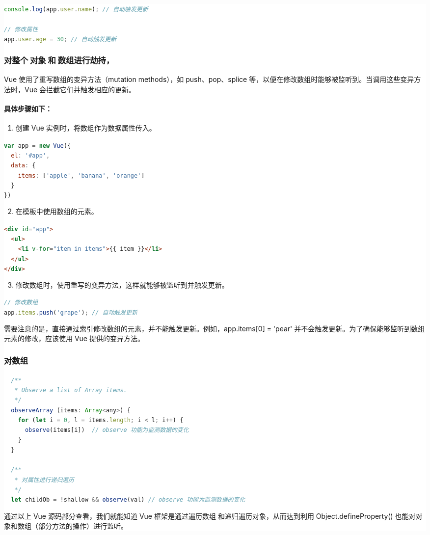 ```js
console.log(app.user.name); // 自动触发更新

// 修改属性
app.user.age = 30; // 自动触发更新
```
### 对整个 对象 和 数组进行劫持，
Vue 使用了重写数组的变异方法（mutation methods），如 push、pop、splice 等，以便在修改数组时能够被监听到。当调用这些变异方法时，Vue 会拦截它们并触发相应的更新。

#### 具体步骤如下：

1. 创建 Vue 实例时，将数组作为数据属性传入。
```javascript
var app = new Vue({
  el: '#app',
  data: {
    items: ['apple', 'banana', 'orange']
  }
})
```
2. 在模板中使用数组的元素。
```html
<div id="app">
  <ul>
    <li v-for="item in items">{{ item }}</li>
  </ul>
</div>
```
3. 修改数组时，使用重写的变异方法，这样就能够被监听到并触发更新。
```javascript
// 修改数组
app.items.push('grape'); // 自动触发更新
```
需要注意的是，直接通过索引修改数组的元素，并不能触发更新。例如，app.items[0] = 'pear' 并不会触发更新。为了确保能够监听到数组元素的修改，应该使用 Vue 提供的变异方法。
### 对数组
```js
  /**
   * Observe a list of Array items.
   */
  observeArray (items: Array<any>) {
    for (let i = 0, l = items.length; i < l; i++) {
      observe(items[i])  // observe 功能为监测数据的变化
    }
  }

  /**
   * 对属性进行递归遍历
   */
  let childOb = !shallow && observe(val) // observe 功能为监测数据的变化
```

通过以上 Vue 源码部分查看，我们就能知道 Vue 框架是通过遍历数组 和递归遍历对象，从而达到利用 Object.defineProperty() 也能对对象和数组（部分方法的操作）进行监听。
